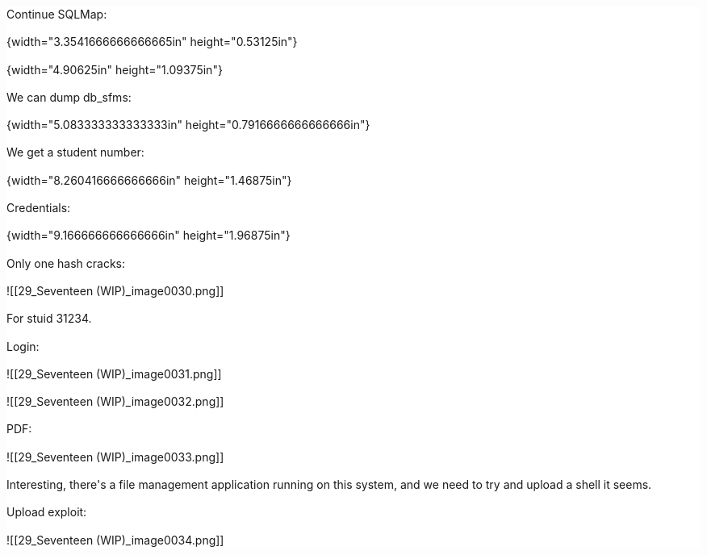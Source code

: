 &#x20;

Continue SQLMap:

{width="3.3541666666666665in" height="0.53125in"}

&#x20;

{width="4.90625in" height="1.09375in"}

&#x20;

We can dump db\_sfms:

{width="5.083333333333333in" height="0.7916666666666666in"}

&#x20;

We get a student number:

{width="8.260416666666666in" height="1.46875in"}

&#x20;

Credentials:

{width="9.166666666666666in" height="1.96875in"}

&#x20;

Only one hash cracks:

!\[\[29\_Seventeen (WIP)\_image0030.png]]

&#x20;

For stuid 31234.

&#x20;

Login:

!\[\[29\_Seventeen (WIP)\_image0031.png]]

&#x20;

!\[\[29\_Seventeen (WIP)\_image0032.png]]

&#x20;

PDF:

!\[\[29\_Seventeen (WIP)\_image0033.png]]

&#x20;

Interesting, there's a file management application running on this system, and we need to try and upload a shell it seems.

&#x20;

Upload exploit:

!\[\[29\_Seventeen (WIP)\_image0034.png]]
